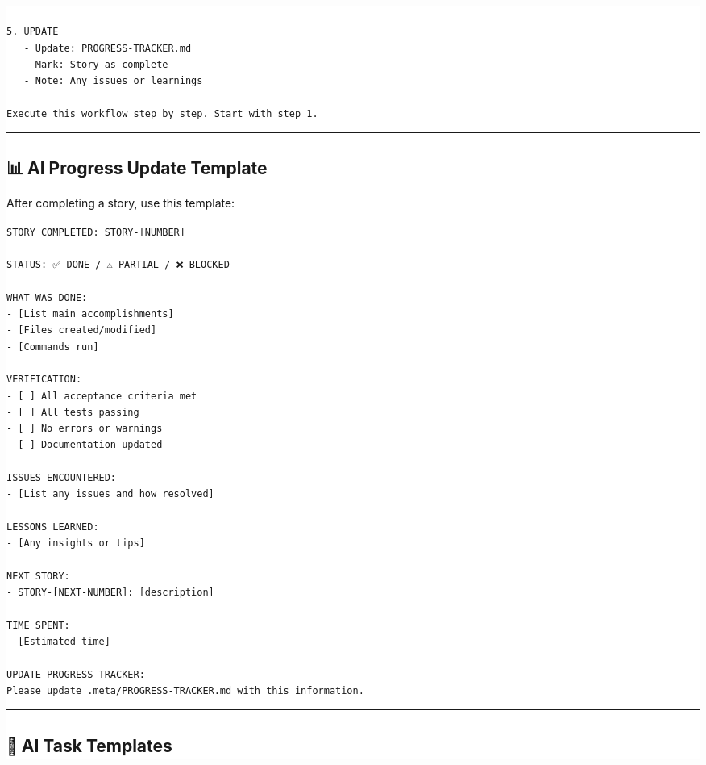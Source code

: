 ```
   
5. UPDATE
   - Update: PROGRESS-TRACKER.md
   - Mark: Story as complete
   - Note: Any issues or learnings

Execute this workflow step by step. Start with step 1.
```

---

## 📊 AI Progress Update Template

After completing a story, use this template:

```
STORY COMPLETED: STORY-[NUMBER]

STATUS: ✅ DONE / ⚠️ PARTIAL / ❌ BLOCKED

WHAT WAS DONE:
- [List main accomplishments]
- [Files created/modified]
- [Commands run]

VERIFICATION:
- [ ] All acceptance criteria met
- [ ] All tests passing
- [ ] No errors or warnings
- [ ] Documentation updated

ISSUES ENCOUNTERED:
- [List any issues and how resolved]

LESSONS LEARNED:
- [Any insights or tips]

NEXT STORY:
- STORY-[NEXT-NUMBER]: [description]

TIME SPENT:
- [Estimated time]

UPDATE PROGRESS-TRACKER:
Please update .meta/PROGRESS-TRACKER.md with this information.
```

---

## 🎯 AI Task Templates
